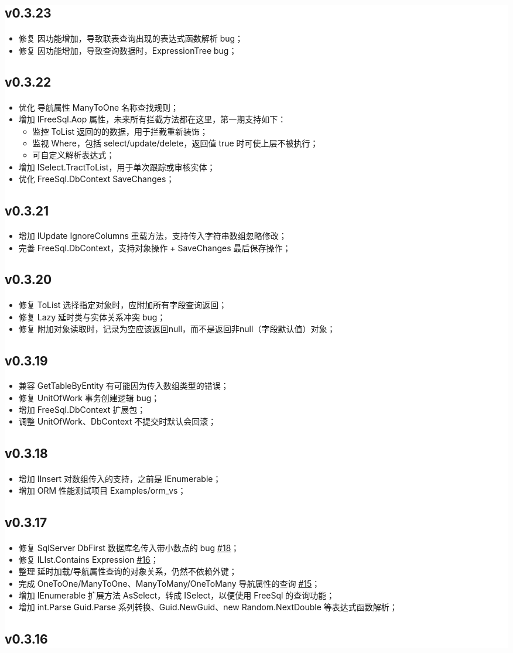 ## v0.3.23

- 修复 因功能增加，导致联表查询出现的表达式函数解析 bug；
- 修复 因功能增加，导致查询数据时，ExpressionTree bug；

## v0.3.22

- 优化 导航属性 ManyToOne 名称查找规则；
- 增加 IFreeSql.Aop 属性，未来所有拦截方法都在这里，第一期支持如下：
  * 监控 ToList 返回的的数据，用于拦截重新装饰；
  * 监视 Where，包括 select/update/delete，返回值 true 时可使上层不被执行；
  * 可自定义解析表达式；
- 增加 ISelect.TractToList，用于单次跟踪或审核实体；
- 优化 FreeSql.DbContext SaveChanges；

## v0.3.21

- 增加 IUpdate IgnoreColumns 重载方法，支持传入字符串数组忽略修改；
- 完善 FreeSql.DbContext，支持对象操作 + SaveChanges 最后保存操作；

## v0.3.20

- 修复 ToList 选择指定对象时，应附加所有字段查询返回；
- 修复 Lazy 延时类与实体关系冲突 bug；
- 修复 附加对象读取时，记录为空应该返回null，而不是返回非null（字段默认值）对象；

## v0.3.19

- 兼容 GetTableByEntity 有可能因为传入数组类型的错误；
- 修复 UnitOfWork 事务创建逻辑 bug；
- 增加 FreeSql.DbContext 扩展包；
- 调整 UnitOfWork、DbContext 不提交时默认会回滚；

## v0.3.18

- 增加 IInsert 对数组传入的支持，之前是 IEnumerable<T>；
- 增加 ORM 性能测试项目 Examples/orm_vs；

## v0.3.17

- 修复 SqlServer DbFirst 数据库名传入带小数点的 bug [#18](https://github.com/2881099/FreeSql/issues/18)；
- 修复 ILIst.Contains Expression [#16](https://github.com/2881099/FreeSql/issues/16)；
- 整理 延时加载/导航属性查询的对象关系，仍然不依赖外键；
- 完成 OneToOne/ManyToOne、ManyToMany/OneToMany 导航属性的查询 [#15](https://github.com/2881099/FreeSql/issues/15)；
- 增加 IEnumerable<TEntity> 扩展方法 AsSelect，转成 ISelect<T>，以便使用 FreeSql 的查询功能；
- 增加 int.Parse Guid.Parse 系列转换、Guid.NewGuid、new Random.NextDouble 等表达式函数解析；

## v0.3.16
